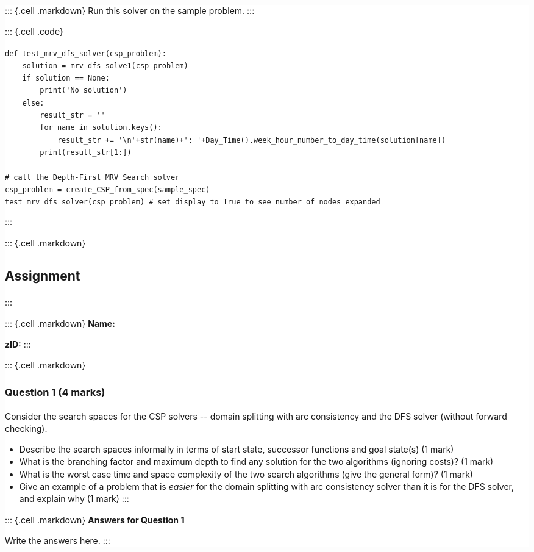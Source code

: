 ::: {.cell .markdown}
Run this solver on the sample problem.
:::

::: {.cell .code}
``` {.python}
def test_mrv_dfs_solver(csp_problem):
    solution = mrv_dfs_solve1(csp_problem)
    if solution == None:
        print('No solution')
    else:
        result_str = ''
        for name in solution.keys():
            result_str += '\n'+str(name)+': '+Day_Time().week_hour_number_to_day_time(solution[name])
        print(result_str[1:])

# call the Depth-First MRV Search solver
csp_problem = create_CSP_from_spec(sample_spec)
test_mrv_dfs_solver(csp_problem) # set display to True to see number of nodes expanded
```
:::

::: {.cell .markdown}
## Assignment
:::

::: {.cell .markdown}
**Name:**

**zID:**
:::

::: {.cell .markdown}
### Question 1 (4 marks)

Consider the search spaces for the CSP solvers -- domain splitting with
arc consistency and the DFS solver (without forward checking).

-   Describe the search spaces informally in terms of start state,
    successor functions and goal state(s) (1 mark)
-   What is the branching factor and maximum depth to find any solution
    for the two algorithms (ignoring costs)? (1 mark)
-   What is the worst case time and space complexity of the two search
    algorithms (give the general form)? (1 mark)
-   Give an example of a problem that is *easier* for the domain
    splitting with arc consistency solver than it is for the DFS solver,
    and explain why (1 mark)
:::

::: {.cell .markdown}
**Answers for Question 1**

Write the answers here.
:::

